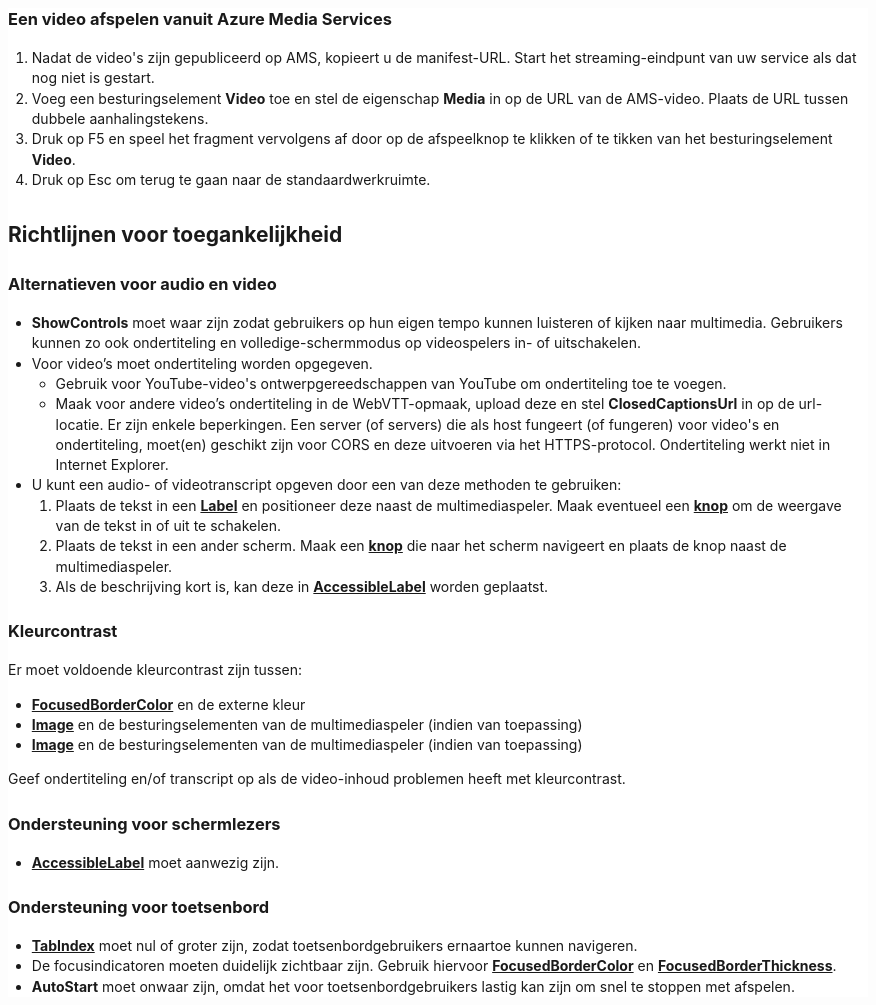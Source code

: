 ### <a name="play-a-video-from-azure-media-services"></a>Een video afspelen vanuit Azure Media Services
1. Nadat de video's zijn gepubliceerd op AMS, kopieert u de manifest-URL. Start het streaming-eindpunt van uw service als dat nog niet is gestart.
1. Voeg een besturingselement **Video** toe en stel de eigenschap **Media** in op de URL van de AMS-video. Plaats de URL tussen dubbele aanhalingstekens.
2. Druk op F5 en speel het fragment vervolgens af door op de afspeelknop te klikken of te tikken van het besturingselement **Video**.
3. Druk op Esc om terug te gaan naar de standaardwerkruimte.


## <a name="accessibility-guidelines"></a>Richtlijnen voor toegankelijkheid
### <a name="audio-and-video-alternatives"></a>Alternatieven voor audio en video
* **ShowControls** moet waar zijn zodat gebruikers op hun eigen tempo kunnen luisteren of kijken naar multimedia. Gebruikers kunnen zo ook ondertiteling en volledige-schermmodus op videospelers in- of uitschakelen.
* Voor video’s moet ondertiteling worden opgegeven.
  *  Gebruik voor YouTube-video's ontwerpgereedschappen van YouTube om ondertiteling toe te voegen.
  *  Maak voor andere video’s ondertiteling in de WebVTT-opmaak, upload deze en stel **ClosedCaptionsUrl** in op de url-locatie. Er zijn enkele beperkingen. Een server (of servers) die als host fungeert (of fungeren) voor video's en ondertiteling, moet(en) geschikt zijn voor CORS en deze uitvoeren via het HTTPS-protocol. Ondertiteling werkt niet in Internet Explorer.
* U kunt een audio- of videotranscript opgeven door een van deze methoden te gebruiken:
  1. Plaats de tekst in een **[Label](control-text-box.md)**  en positioneer deze naast de multimediaspeler. Maak eventueel een **[knop](control-button.md)** om de weergave van de tekst in of uit te schakelen.
  2. Plaats de tekst in een ander scherm. Maak een **[knop](control-button.md)** die naar het scherm navigeert en plaats de knop naast de multimediaspeler.
  3. Als de beschrijving kort is, kan deze in **[AccessibleLabel](properties-accessibility.md)** worden geplaatst.

### <a name="color-contrast"></a>Kleurcontrast
Er moet voldoende kleurcontrast zijn tussen:
* **[FocusedBorderColor](properties-color-border.md)** en de externe kleur
* **[Image](properties-visual.md)** en de besturingselementen van de multimediaspeler (indien van toepassing)
* **[Image](properties-color-border.md)** en de besturingselementen van de multimediaspeler (indien van toepassing)

Geef ondertiteling en/of transcript op als de video-inhoud problemen heeft met kleurcontrast.

### <a name="screen-reader-support"></a>Ondersteuning voor schermlezers
* **[AccessibleLabel](properties-accessibility.md)** moet aanwezig zijn.

### <a name="keyboard-support"></a>Ondersteuning voor toetsenbord
* **[TabIndex](properties-accessibility.md)** moet nul of groter zijn, zodat toetsenbordgebruikers ernaartoe kunnen navigeren.
* De focusindicatoren moeten duidelijk zichtbaar zijn. Gebruik hiervoor **[FocusedBorderColor](properties-color-border.md)** en **[FocusedBorderThickness](properties-color-border.md)**.
* **AutoStart** moet onwaar zijn, omdat het voor toetsenbordgebruikers lastig kan zijn om snel te stoppen met afspelen.

